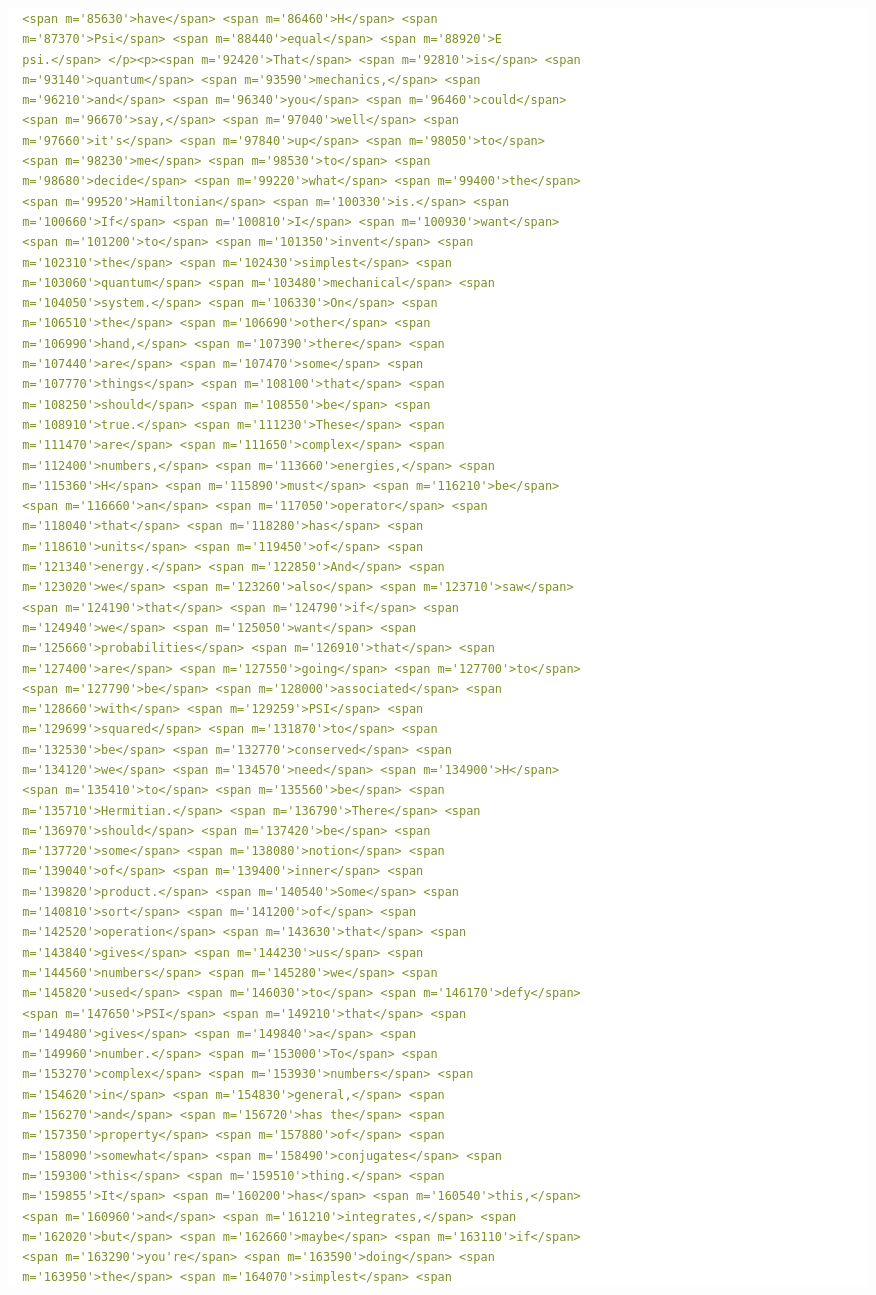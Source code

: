 ```yaml
  <span m='85630'>have</span> <span m='86460'>H</span> <span
  m='87370'>Psi</span> <span m='88440'>equal</span> <span m='88920'>E
  psi.</span> </p><p><span m='92420'>That</span> <span m='92810'>is</span> <span
  m='93140'>quantum</span> <span m='93590'>mechanics,</span> <span
  m='96210'>and</span> <span m='96340'>you</span> <span m='96460'>could</span>
  <span m='96670'>say,</span> <span m='97040'>well</span> <span
  m='97660'>it's</span> <span m='97840'>up</span> <span m='98050'>to</span>
  <span m='98230'>me</span> <span m='98530'>to</span> <span
  m='98680'>decide</span> <span m='99220'>what</span> <span m='99400'>the</span>
  <span m='99520'>Hamiltonian</span> <span m='100330'>is.</span> <span
  m='100660'>If</span> <span m='100810'>I</span> <span m='100930'>want</span>
  <span m='101200'>to</span> <span m='101350'>invent</span> <span
  m='102310'>the</span> <span m='102430'>simplest</span> <span
  m='103060'>quantum</span> <span m='103480'>mechanical</span> <span
  m='104050'>system.</span> <span m='106330'>On</span> <span
  m='106510'>the</span> <span m='106690'>other</span> <span
  m='106990'>hand,</span> <span m='107390'>there</span> <span
  m='107440'>are</span> <span m='107470'>some</span> <span
  m='107770'>things</span> <span m='108100'>that</span> <span
  m='108250'>should</span> <span m='108550'>be</span> <span
  m='108910'>true.</span> <span m='111230'>These</span> <span
  m='111470'>are</span> <span m='111650'>complex</span> <span
  m='112400'>numbers,</span> <span m='113660'>energies,</span> <span
  m='115360'>H</span> <span m='115890'>must</span> <span m='116210'>be</span>
  <span m='116660'>an</span> <span m='117050'>operator</span> <span
  m='118040'>that</span> <span m='118280'>has</span> <span
  m='118610'>units</span> <span m='119450'>of</span> <span
  m='121340'>energy.</span> <span m='122850'>And</span> <span
  m='123020'>we</span> <span m='123260'>also</span> <span m='123710'>saw</span>
  <span m='124190'>that</span> <span m='124790'>if</span> <span
  m='124940'>we</span> <span m='125050'>want</span> <span
  m='125660'>probabilities</span> <span m='126910'>that</span> <span
  m='127400'>are</span> <span m='127550'>going</span> <span m='127700'>to</span>
  <span m='127790'>be</span> <span m='128000'>associated</span> <span
  m='128660'>with</span> <span m='129259'>PSI</span> <span
  m='129699'>squared</span> <span m='131870'>to</span> <span
  m='132530'>be</span> <span m='132770'>conserved</span> <span
  m='134120'>we</span> <span m='134570'>need</span> <span m='134900'>H</span>
  <span m='135410'>to</span> <span m='135560'>be</span> <span
  m='135710'>Hermitian.</span> <span m='136790'>There</span> <span
  m='136970'>should</span> <span m='137420'>be</span> <span
  m='137720'>some</span> <span m='138080'>notion</span> <span
  m='139040'>of</span> <span m='139400'>inner</span> <span
  m='139820'>product.</span> <span m='140540'>Some</span> <span
  m='140810'>sort</span> <span m='141200'>of</span> <span
  m='142520'>operation</span> <span m='143630'>that</span> <span
  m='143840'>gives</span> <span m='144230'>us</span> <span
  m='144560'>numbers</span> <span m='145280'>we</span> <span
  m='145820'>used</span> <span m='146030'>to</span> <span m='146170'>defy</span>
  <span m='147650'>PSI</span> <span m='149210'>that</span> <span
  m='149480'>gives</span> <span m='149840'>a</span> <span
  m='149960'>number.</span> <span m='153000'>To</span> <span
  m='153270'>complex</span> <span m='153930'>numbers</span> <span
  m='154620'>in</span> <span m='154830'>general,</span> <span
  m='156270'>and</span> <span m='156720'>has the</span> <span
  m='157350'>property</span> <span m='157880'>of</span> <span
  m='158090'>somewhat</span> <span m='158490'>conjugates</span> <span
  m='159300'>this</span> <span m='159510'>thing.</span> <span
  m='159855'>It</span> <span m='160200'>has</span> <span m='160540'>this,</span>
  <span m='160960'>and</span> <span m='161210'>integrates,</span> <span
  m='162020'>but</span> <span m='162660'>maybe</span> <span m='163110'>if</span>
  <span m='163290'>you're</span> <span m='163590'>doing</span> <span
  m='163950'>the</span> <span m='164070'>simplest</span> <span
```